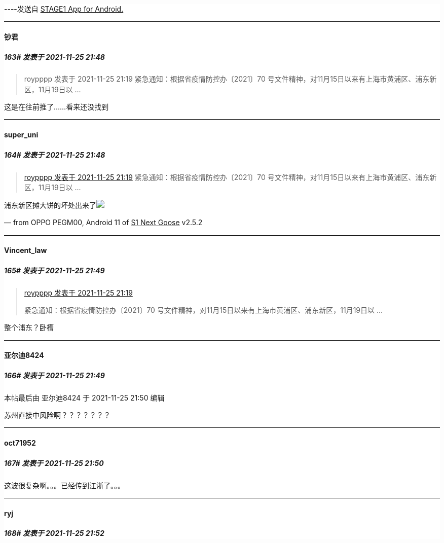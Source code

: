 ----发送自 [STAGE1 App for Android.](http://stage1.5j4m.com/?1.37)

*****

####  钞君  
##### 163#       发表于 2021-11-25 21:48

<blockquote>roypppp 发表于 2021-11-25 21:19
紧急通知：根据省疫情防控办〔2021〕70 号文件精神，对11月15日以来有上海市黄浦区、浦东新区，11月19日以 ...</blockquote>
这是在往前推了……看来还没找到

*****

####  super_uni  
##### 164#       发表于 2021-11-25 21:48

<blockquote><a href="httphttps://bbs.saraba1st.com/2b/forum.php?mod=redirect&amp;goto=findpost&amp;pid=53700340&amp;ptid=2039346" target="_blank">roypppp 发表于 2021-11-25 21:19</a>
紧急通知：根据省疫情防控办〔2021〕70 号文件精神，对11月15日以来有上海市黄浦区、浦东新区，11月19日以 ...</blockquote>
浦东新区摊大饼的坏处出来了<img src="https://static.saraba1st.com/image/smiley/face2017/067.png" referrerpolicy="no-referrer">

— from OPPO PEGM00, Android 11 of [S1 Next Goose](https://pan.baidu.com/s/1mi43uRm) v2.5.2

*****

####  Vincent_law  
##### 165#       发表于 2021-11-25 21:49

<blockquote><a href="httphttps://bbs.saraba1st.com/2b/forum.php?mod=redirect&amp;goto=findpost&amp;pid=53700340&amp;ptid=2039346" target="_blank">roypppp 发表于 2021-11-25 21:19</a>

紧急通知：根据省疫情防控办〔2021〕70 号文件精神，对11月15日以来有上海市黄浦区、浦东新区，11月19日以 ...</blockquote>
整个浦东？卧槽

*****

####  亚尔迪8424  
##### 166#       发表于 2021-11-25 21:49

 本帖最后由 亚尔迪8424 于 2021-11-25 21:50 编辑 

苏州直接中风险啊？？？？？？？

*****

####  oct71952  
##### 167#       发表于 2021-11-25 21:50

这波很复杂啊。。。已经传到江浙了。。。

*****

####  ryj  
##### 168#       发表于 2021-11-25 21:52
